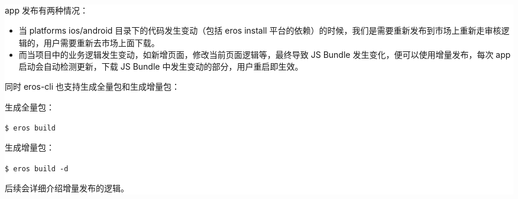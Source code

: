 app 发布有两种情况：
* 当 platforms ios/android 目录下的代码发生变动（包括 eros install 平台的依赖）的时候，我们是需要重新发布到市场上重新走审核逻辑的，用户需要重新去市场上面下载。
* 而当项目中的业务逻辑发生变动，如新增页面，修改当前页面逻辑等，最终导致 JS Bundle 发生变化，便可以使用增量发布，每次 app 启动会自动检测更新，下载 JS Bundle 中发生变动的部分，用户重启即生效。

同时 eros-cli 也支持生成全量包和生成增量包：

生成全量包：
```
$ eros build
```
生成增量包：
```
$ eros build -d
```

后续会详细介绍增量发布的逻辑。
